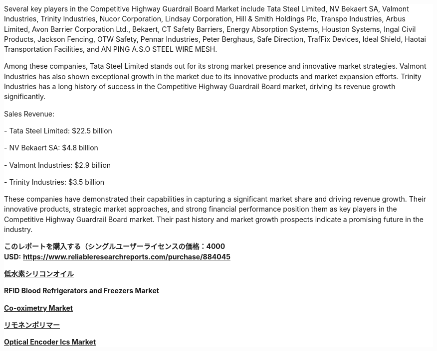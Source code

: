 <p><p>Several key players in the Competitive Highway Guardrail Board Market include Tata Steel Limited, NV Bekaert SA, Valmont Industries, Trinity Industries, Nucor Corporation, Lindsay Corporation, Hill & Smith Holdings Plc, Transpo Industries, Arbus Limited, Avon Barrier Corporation Ltd., Bekaert, CT Safety Barriers, Energy Absorption Systems, Houston Systems, Ingal Civil Products, Jackson Fencing, OTW Safety, Pennar Industries, Peter Berghaus, Safe Direction, TrafFix Devices, Ideal Shield, Haotai Transportation Facilities, and AN PING A.S.O STEEL WIRE MESH.</p><p>Among these companies, Tata Steel Limited stands out for its strong market presence and innovative market strategies. Valmont Industries has also shown exceptional growth in the market due to its innovative products and market expansion efforts. Trinity Industries has a long history of success in the Competitive Highway Guardrail Board market, driving its revenue growth significantly.</p><p>Sales Revenue:</p><p>- Tata Steel Limited: $22.5 billion</p><p>- NV Bekaert SA: $4.8 billion</p><p>- Valmont Industries: $2.9 billion</p><p>- Trinity Industries: $3.5 billion</p><p>These companies have demonstrated their capabilities in capturing a significant market share and driving revenue growth. Their innovative products, strategic market approaches, and strong financial performance position them as key players in the Competitive Highway Guardrail Board market. Their past history and market growth prospects indicate a promising future in the industry.</p></p>
<p><strong>このレポートを購入する（シングルユーザーライセンスの価格：4000 USD:</strong>&nbsp;<strong><a href="https://www.reliableresearchreports.com/purchase/884045">https://www.reliableresearchreports.com/purchase/884045</a></strong></p>
<p><strong><p><a href="https://github.com/lababdou/Market-Research-Report-List-5/blob/main/568084787347.md">低水素シリコンオイル</a></p><p><a href="https://github.com/NorbertYates/Market-Research-Report-List-6/blob/main/rfid-blood-refrigerators-and-freezers-market.md">RFID Blood Refrigerators and Freezers Market</a></p><p><a href="https://github.com/prosalinda88/Market-Research-Report-List-6/blob/main/co-oximetry-market.md">Co-oximetry Market</a></p><p><a href="https://medium.com/@verniebarton2023/%E3%83%AA%E3%83%A2%E3%83%8D%E3%83%B3%E3%83%9D%E3%83%AA%E3%83%9E%E3%83%BC%E5%B8%82%E5%A0%B4%E4%BA%88%E6%B8%AC-2024%E5%B9%B4%E3%81%8B%E3%82%892031%E5%B9%B4%E3%81%BE%E3%81%A7%E3%81%AE%E3%82%B0%E3%83%AD%E3%83%BC%E3%83%90%E3%83%AB%E5%B8%82%E5%A0%B4%E5%8B%95%E5%90%91%E3%81%A8%E5%88%86%E6%9E%90%E3%81%AF178%E3%83%9A%E3%83%BC%E3%82%B8%E3%81%A7%E3%82%AB%E3%83%90%E3%83%BC%E3%81%95%E3%82%8C%E3%81%A6%E3%81%84%E3%81%BE%E3%81%99-73c87c7f04a2">リモネンポリマー</a></p><p><a href="https://issuu.com/reportprime-2/docs/optical-encoder-ics-market-size-203_a8feabfd3ea9b1">Optical Encoder Ics Market</a></p></strong></p>